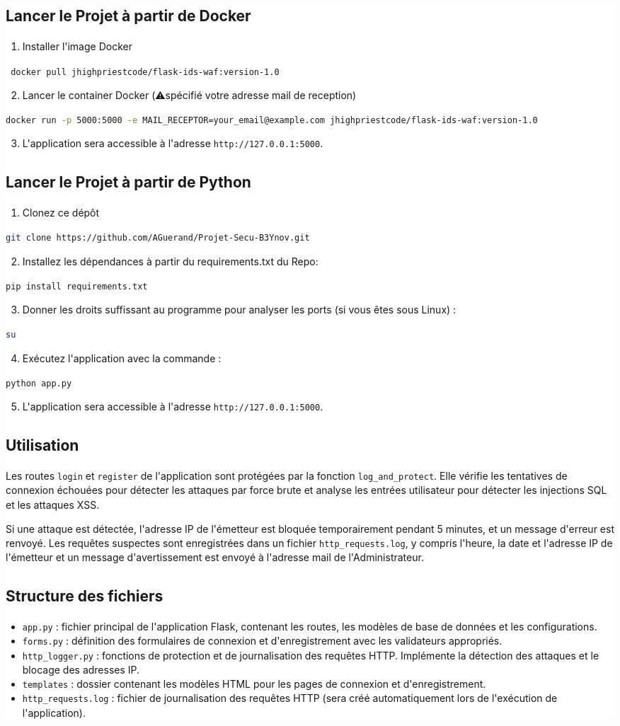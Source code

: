 ## Lancer le Projet à partir de Docker
1. Installer l'image Docker

```bash
 docker pull jhighpriestcode/flask-ids-waf:version-1.0
```
2. Lancer le container Docker (⚠️spécifié votre adresse mail de reception)

 ```bash
 docker run -p 5000:5000 -e MAIL_RECEPTOR=your_email@example.com jhighpriestcode/flask-ids-waf:version-1.0
 ```
3. L'application sera accessible à l'adresse `http://127.0.0.1:5000`.

## Lancer le Projet à partir de Python
1. Clonez ce dépôt

```bash
git clone https://github.com/AGuerand/Projet-Secu-B3Ynov.git
```
2. Installez les dépendances à partir du requirements.txt du Repo:

```bash
pip install requirements.txt
```
3. Donner les droits suffissant au programme pour analyser les ports (si vous êtes sous Linux) :

```bash
su
```
4. Exécutez l'application avec la commande :

```bash
python app.py
```
5. L'application sera accessible à l'adresse `http://127.0.0.1:5000`.

## Utilisation

Les routes `login` et `register` de l'application sont protégées par la fonction `log_and_protect`. Elle vérifie les tentatives de connexion échouées pour détecter les attaques par force brute et analyse les entrées utilisateur pour détecter les injections SQL et les attaques XSS.

Si une attaque est détectée, l'adresse IP de l'émetteur est bloquée temporairement pendant 5 minutes, et un message d'erreur est renvoyé. Les requêtes suspectes sont enregistrées dans un fichier `http_requests.log`, y compris l'heure, la date et l'adresse IP de l'émetteur et un message d'avertissement est envoyé à l'adresse mail de l'Administrateur.

## Structure des fichiers

- `app.py` : fichier principal de l'application Flask, contenant les routes, les modèles de base de données et les configurations.
- `forms.py` : définition des formulaires de connexion et d'enregistrement avec les validateurs appropriés.
- `http_logger.py` : fonctions de protection et de journalisation des requêtes HTTP. Implémente la détection des attaques et le blocage des adresses IP.
- `templates` : dossier contenant les modèles HTML pour les pages de connexion et d'enregistrement.
- `http_requests.log` : fichier de journalisation des requêtes HTTP (sera créé automatiquement lors de l'exécution de l'application).
